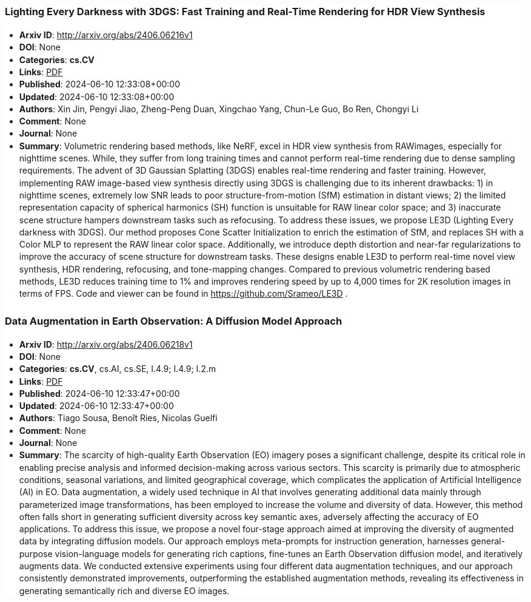 ### Lighting Every Darkness with 3DGS: Fast Training and Real-Time Rendering for HDR View Synthesis
- **Arxiv ID**: http://arxiv.org/abs/2406.06216v1
- **DOI**: None
- **Categories**: **cs.CV**
- **Links**: [PDF](http://arxiv.org/pdf/2406.06216v1)
- **Published**: 2024-06-10 12:33:08+00:00
- **Updated**: 2024-06-10 12:33:08+00:00
- **Authors**: Xin Jin, Pengyi Jiao, Zheng-Peng Duan, Xingchao Yang, Chun-Le Guo, Bo Ren, Chongyi Li
- **Comment**: None
- **Journal**: None
- **Summary**: Volumetric rendering based methods, like NeRF, excel in HDR view synthesis from RAWimages, especially for nighttime scenes. While, they suffer from long training times and cannot perform real-time rendering due to dense sampling requirements. The advent of 3D Gaussian Splatting (3DGS) enables real-time rendering and faster training. However, implementing RAW image-based view synthesis directly using 3DGS is challenging due to its inherent drawbacks: 1) in nighttime scenes, extremely low SNR leads to poor structure-from-motion (SfM) estimation in distant views; 2) the limited representation capacity of spherical harmonics (SH) function is unsuitable for RAW linear color space; and 3) inaccurate scene structure hampers downstream tasks such as refocusing. To address these issues, we propose LE3D (Lighting Every darkness with 3DGS). Our method proposes Cone Scatter Initialization to enrich the estimation of SfM, and replaces SH with a Color MLP to represent the RAW linear color space. Additionally, we introduce depth distortion and near-far regularizations to improve the accuracy of scene structure for downstream tasks. These designs enable LE3D to perform real-time novel view synthesis, HDR rendering, refocusing, and tone-mapping changes. Compared to previous volumetric rendering based methods, LE3D reduces training time to 1% and improves rendering speed by up to 4,000 times for 2K resolution images in terms of FPS. Code and viewer can be found in https://github.com/Srameo/LE3D .



### Data Augmentation in Earth Observation: A Diffusion Model Approach
- **Arxiv ID**: http://arxiv.org/abs/2406.06218v1
- **DOI**: None
- **Categories**: **cs.CV**, cs.AI, cs.SE, I.4.9; I.4.9; I.2.m
- **Links**: [PDF](http://arxiv.org/pdf/2406.06218v1)
- **Published**: 2024-06-10 12:33:47+00:00
- **Updated**: 2024-06-10 12:33:47+00:00
- **Authors**: Tiago Sousa, Benoît Ries, Nicolas Guelfi
- **Comment**: None
- **Journal**: None
- **Summary**: The scarcity of high-quality Earth Observation (EO) imagery poses a significant challenge, despite its critical role in enabling precise analysis and informed decision-making across various sectors. This scarcity is primarily due to atmospheric conditions, seasonal variations, and limited geographical coverage, which complicates the application of Artificial Intelligence (AI) in EO. Data augmentation, a widely used technique in AI that involves generating additional data mainly through parameterized image transformations, has been employed to increase the volume and diversity of data. However, this method often falls short in generating sufficient diversity across key semantic axes, adversely affecting the accuracy of EO applications. To address this issue, we propose a novel four-stage approach aimed at improving the diversity of augmented data by integrating diffusion models. Our approach employs meta-prompts for instruction generation, harnesses general-purpose vision-language models for generating rich captions, fine-tunes an Earth Observation diffusion model, and iteratively augments data. We conducted extensive experiments using four different data augmentation techniques, and our approach consistently demonstrated improvements, outperforming the established augmentation methods, revealing its effectiveness in generating semantically rich and diverse EO images.

